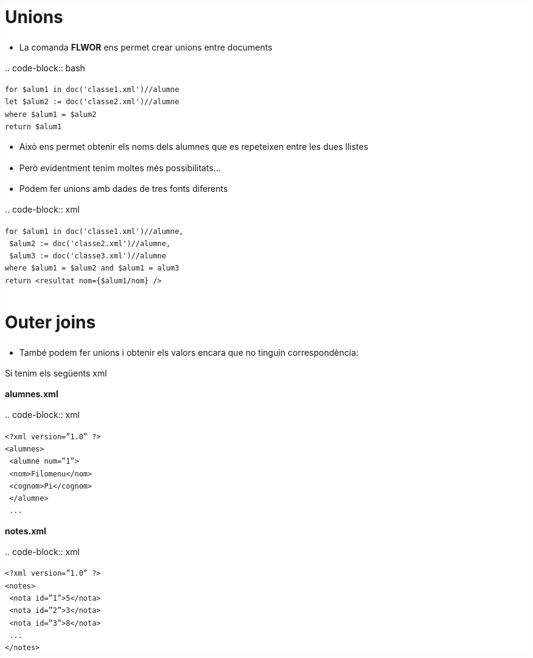 # Unions

-   La comanda **FLWOR** ens permet crear unions entre documents

.. code-block:: bash

    for $alum1 in doc('classe1.xml')//alumne
    let $alum2 := doc('classe2.xml')//alumne
    where $alum1 = $alum2
    return $alum1

-   Això ens permet obtenir els noms dels alumnes que es repeteixen
    entre les dues llistes

-   Però evidentment tenim moltes més possibilitats...

-   Podem fer unions amb dades de tres fonts diferents

.. code-block:: xml

    for $alum1 in doc('classe1.xml')//alumne,
     $alum2 := doc('classe2.xml')//alumne,
     $alum3 := doc('classe3.xml')//alumne
    where $alum1 = $alum2 and $alum1 = alum3
    return <resultat nom={$alum1/nom} />

# Outer joins

-   També podem fer unions i obtenir els valors encara que no tinguin
    correspondència:

Si tenim els següents xml

**alumnes.xml**

.. code-block:: xml

    <?xml version=”1.0” ?>
    <alumnes>
     <alumne num=”1”>
     <nom>Filomenu</nom>
     <cognom>Pi</cognom>
     </alumne>
     ...

**notes.xml**

.. code-block:: xml

    <?xml version=”1.0” ?>
    <notes>
     <nota id=”1”>5</nota>
     <nota id=”2”>3</nota>
     <nota id=”3”>8</nota>
     ...
    </notes>
